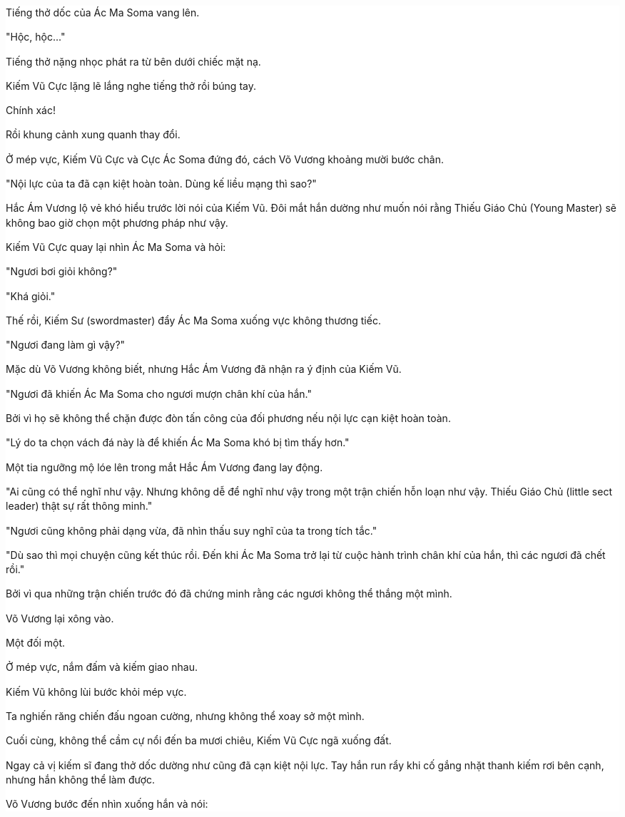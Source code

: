 Tiếng thở dốc của Ác Ma Soma vang lên.

"Hộc, hộc..."

Tiếng thở nặng nhọc phát ra từ bên dưới chiếc mặt nạ.

Kiếm Vũ Cực lặng lẽ lắng nghe tiếng thở rồi búng tay.

Chính xác!

Rồi khung cảnh xung quanh thay đổi.

Ở mép vực, Kiếm Vũ Cực và Cực Ác Soma đứng đó, cách Võ Vương khoảng mười bước chân.

"Nội lực của ta đã cạn kiệt hoàn toàn. Dùng kế liều mạng thì sao?"

Hắc Ám Vương lộ vẻ khó hiểu trước lời nói của Kiếm Vũ. Đôi mắt hắn dường như muốn nói rằng Thiếu Giáo Chủ (Young Master) sẽ không bao giờ chọn một phương pháp như vậy.

Kiếm Vũ Cực quay lại nhìn Ác Ma Soma và hỏi:

"Ngươi bơi giỏi không?"

"Khá giỏi."

Thế rồi, Kiếm Sư (swordmaster) đẩy Ác Ma Soma xuống vực không thương tiếc.

"Ngươi đang làm gì vậy?"

Mặc dù Võ Vương không biết, nhưng Hắc Ám Vương đã nhận ra ý định của Kiếm Vũ.

"Ngươi đã khiến Ác Ma Soma cho ngươi mượn chân khí của hắn."

Bởi vì họ sẽ không thể chặn được đòn tấn công của đối phương nếu nội lực cạn kiệt hoàn toàn.

"Lý do ta chọn vách đá này là để khiến Ác Ma Soma khó bị tìm thấy hơn."

Một tia ngưỡng mộ lóe lên trong mắt Hắc Ám Vương đang lay động.

"Ai cũng có thể nghĩ như vậy. Nhưng không dễ để nghĩ như vậy trong một trận chiến hỗn loạn như vậy. Thiếu Giáo Chủ (little sect leader) thật sự rất thông minh."

"Ngươi cũng không phải dạng vừa, đã nhìn thấu suy nghĩ của ta trong tích tắc."

"Dù sao thì mọi chuyện cũng kết thúc rồi. Đến khi Ác Ma Soma trở lại từ cuộc hành trình chân khí của hắn, thì các ngươi đã chết rồi."

Bởi vì qua những trận chiến trước đó đã chứng minh rằng các ngươi không thể thắng một mình.

Võ Vương lại xông vào.

Một đối một.

Ở mép vực, nắm đấm và kiếm giao nhau.

Kiếm Vũ không lùi bước khỏi mép vực.

Ta nghiến răng chiến đấu ngoan cường, nhưng không thể xoay sở một mình.

Cuối cùng, không thể cầm cự nổi đến ba mươi chiêu, Kiếm Vũ Cực ngã xuống đất.

Ngay cả vị kiếm sĩ đang thở dốc dường như cũng đã cạn kiệt nội lực. Tay hắn run rẩy khi cố gắng nhặt thanh kiếm rơi bên cạnh, nhưng hắn không thể làm được.

Võ Vương bước đến nhìn xuống hắn và nói:
